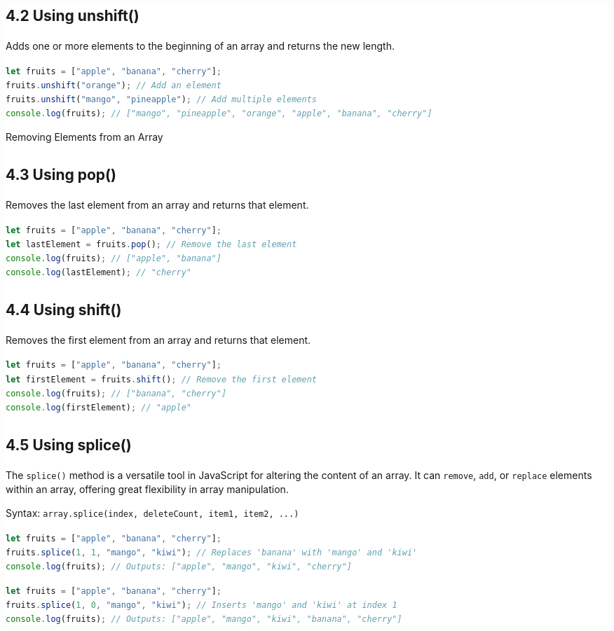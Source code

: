 ## 4.2 Using unshift()

Adds one or more elements to the beginning of an array and returns the new length.

```javascript
let fruits = ["apple", "banana", "cherry"];
fruits.unshift("orange"); // Add an element
fruits.unshift("mango", "pineapple"); // Add multiple elements
console.log(fruits); // ["mango", "pineapple", "orange", "apple", "banana", "cherry"]
```

Removing Elements from an Array

## 4.3 Using pop()

Removes the last element from an array and returns that element.

```javascript
let fruits = ["apple", "banana", "cherry"];
let lastElement = fruits.pop(); // Remove the last element
console.log(fruits); // ["apple", "banana"]
console.log(lastElement); // "cherry"
```

## 4.4 Using shift()

Removes the first element from an array and returns that element.

```javascript
let fruits = ["apple", "banana", "cherry"];
let firstElement = fruits.shift(); // Remove the first element
console.log(fruits); // ["banana", "cherry"]
console.log(firstElement); // "apple"
```

## 4.5 Using splice()

The `splice()` method is a versatile tool in JavaScript for altering the content of an array. It can `remove`, `add`, or `replace` elements within an array, offering great flexibility in array manipulation.

Syntax: `array.splice(index, deleteCount, item1, item2, ...)`

```javascript
let fruits = ["apple", "banana", "cherry"];
fruits.splice(1, 1, "mango", "kiwi"); // Replaces 'banana' with 'mango' and 'kiwi'
console.log(fruits); // Outputs: ["apple", "mango", "kiwi", "cherry"]
```

```javascript
let fruits = ["apple", "banana", "cherry"];
fruits.splice(1, 0, "mango", "kiwi"); // Inserts 'mango' and 'kiwi' at index 1
console.log(fruits); // Outputs: ["apple", "mango", "kiwi", "banana", "cherry"]
```

